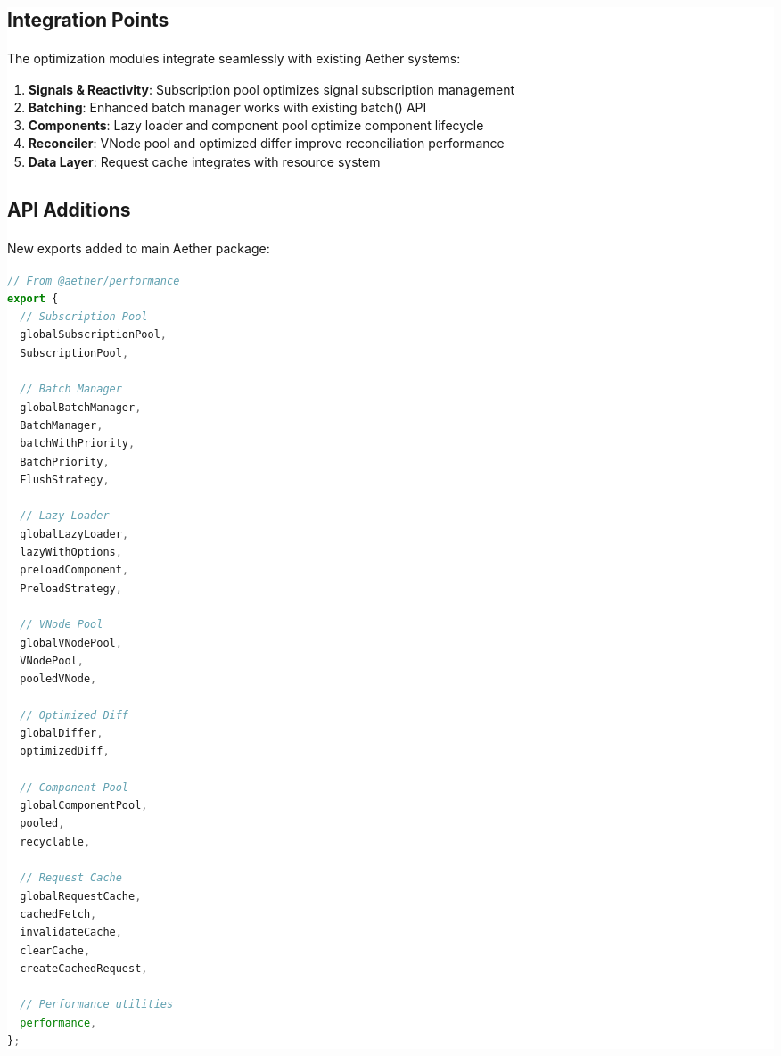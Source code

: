 ## Integration Points

The optimization modules integrate seamlessly with existing Aether systems:

1. **Signals & Reactivity**: Subscription pool optimizes signal subscription management
2. **Batching**: Enhanced batch manager works with existing batch() API
3. **Components**: Lazy loader and component pool optimize component lifecycle
4. **Reconciler**: VNode pool and optimized differ improve reconciliation performance
5. **Data Layer**: Request cache integrates with resource system

## API Additions

New exports added to main Aether package:

```typescript
// From @aether/performance
export {
  // Subscription Pool
  globalSubscriptionPool,
  SubscriptionPool,

  // Batch Manager
  globalBatchManager,
  BatchManager,
  batchWithPriority,
  BatchPriority,
  FlushStrategy,

  // Lazy Loader
  globalLazyLoader,
  lazyWithOptions,
  preloadComponent,
  PreloadStrategy,

  // VNode Pool
  globalVNodePool,
  VNodePool,
  pooledVNode,

  // Optimized Diff
  globalDiffer,
  optimizedDiff,

  // Component Pool
  globalComponentPool,
  pooled,
  recyclable,

  // Request Cache
  globalRequestCache,
  cachedFetch,
  invalidateCache,
  clearCache,
  createCachedRequest,

  // Performance utilities
  performance,
};
```
